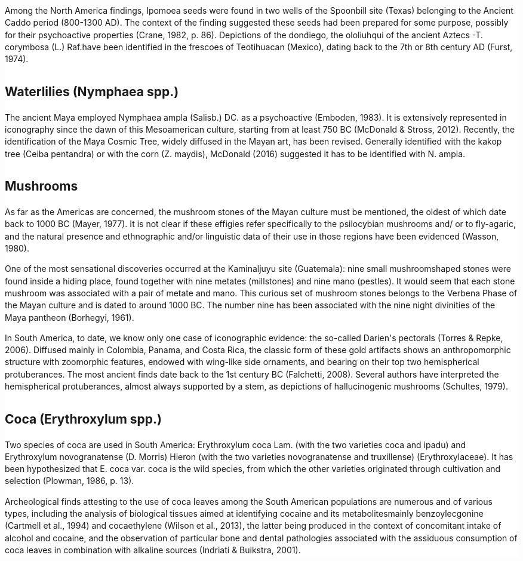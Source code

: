 Among the North America findings, Ipomoea seeds were found in two wells of the Spoonbill site (Texas) belonging to the Ancient Caddo period (800-1300 AD). The context of the finding suggested these seeds had been prepared for some purpose, possibly for their psychoactive properties (Crane, 1982, p. 86). Depictions of the dondiego, the ololiuhqui of the ancient Aztecs -T. corymbosa (L.) Raf.have been identified in the frescoes of Teotihuacan (Mexico), dating back to the 7th or 8th century AD (Furst, 1974).


## Waterlilies (Nymphaea spp.)

The ancient Maya employed Nymphaea ampla (Salisb.) DC. as a psychoactive (Emboden, 1983). It is extensively represented in iconography since the dawn of this Mesoamerican culture, starting from at least 750 BC (McDonald & Stross, 2012). Recently, the identification of the Maya Cosmic Tree, widely diffused in the Mayan art, has been revised. Generally identified with the kakop tree (Ceiba pentandra) or with the corn (Z. maydis), McDonald (2016) suggested it has to be identified with N. ampla.


## Mushrooms

As far as the Americas are concerned, the mushroom stones of the Mayan culture must be mentioned, the oldest of which date back to 1000 BC (Mayer, 1977). It is not clear if these effigies refer specifically to the psilocybian mushrooms and/ or to fly-agaric, and the natural presence and ethnographic and/or linguistic data of their use in those regions have been evidenced (Wasson, 1980).

One of the most sensational discoveries occurred at the Kaminaljuyu site (Guatemala): nine small mushroomshaped stones were found inside a hiding place, found together with nine metates (millstones) and nine mano (pestles). It would seem that each stone mushroom was associated with a pair of metate and mano. This curious set of mushroom stones belongs to the Verbena Phase of the Mayan culture and is dated to around 1000 BC. The number nine has been associated with the nine night divinities of the Maya pantheon (Borhegyi, 1961).

In South America, to date, we know only one case of iconographic evidence: the so-called Darien's pectorals (Torres & Repke, 2006). Diffused mainly in Colombia, Panama, and Costa Rica, the classic form of these gold artifacts shows an anthropomorphic structure with zoomorphic features, endowed with wing-like side ornaments, and bearing on their top two hemispherical protuberances. The most ancient finds date back to the 1st century BC (Falchetti, 2008). Several authors have interpreted the hemispherical protuberances, almost always supported by a stem, as depictions of hallucinogenic mushrooms (Schultes, 1979).


## Coca (Erythroxylum spp.)

Two species of coca are used in South America: Erythroxylum coca Lam. (with the two varieties coca and ipadu) and Erythroxylum novogranatense (D. Morris) Hieron (with the two varieties novogranatense and truxillense) (Erythroxylaceae). It has been hypothesized that E. coca var. coca is the wild species, from which the other varieties originated through cultivation and selection (Plowman, 1986, p. 13).

Archeological finds attesting to the use of coca leaves among the South American populations are numerous and of various types, including the analysis of biological tissues aimed at identifying cocaine and its metabolitesmainly benzoylecgonine (Cartmell et al., 1994) and cocaethylene (Wilson et al., 2013), the latter being produced in the context of concomitant intake of alcohol and cocaine, and the observation of particular bone and dental pathologies associated with the assiduous consumption of coca leaves in combination with alkaline sources (Indriati & Buikstra, 2001).
